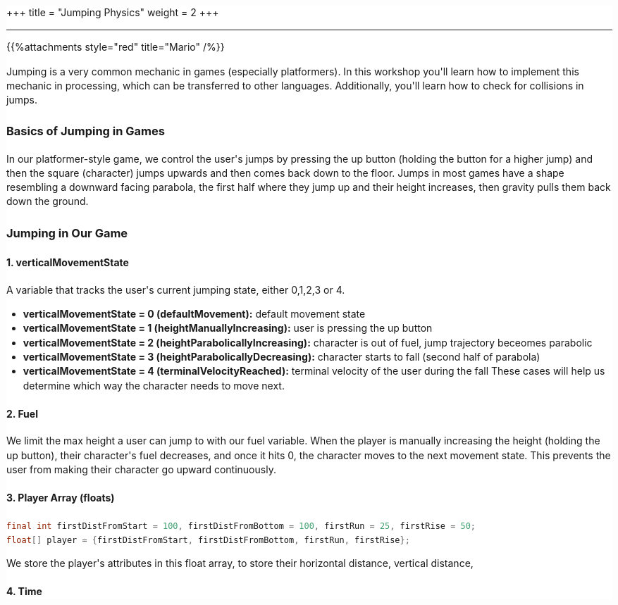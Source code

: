 +++
title = "Jumping Physics"
weight = 2
+++

---

{{%attachments style="red" title="Mario" /%}}

Jumping is a very common mechanic in games (especially platformers). In this workshop you'll learn how to implement this mechanic in processing, which can be transferred to other languages. Additionally, you'll learn how to check for collisions in jumps.

### Basics of Jumping in Games

In our platformer-style game, we control the user's jumps by pressing the up button (holding the button for a higher jump) and then the square (character) jumps upwards and then comes back down to the floor. Jumps in most games have a shape resembling a downward facing parabola, the first half where they jump up and their height increases, then gravity pulls them back down the ground.

### Jumping in Our Game

#### 1. verticalMovementState

A variable that tracks the user's current jumping state, either 0,1,2,3 or 4.

- **verticalMovementState = 0 (defaultMovement):** default movement state
- **verticalMovementState = 1 (heightManuallyIncreasing):** user is pressing the up button
- **verticalMovementState = 2 (heightParabolicallyIncreasing):** character is out of fuel, jump trajectory beceomes parabolic
- **verticalMovementState = 3 (heightParabolicallyDecreasing):** character starts to fall (second half of parabola)
- **verticalMovementState = 4 (terminalVelocityReached):** terminal velocity of the user during the fall
  These cases will help us determine which way the character needs to move next.

#### 2. Fuel

We limit the max height a user can jump to with our fuel variable. When the player is manually increasing the height (holding the up button), their character's fuel decreases, and once it hits 0, the character moves to the next movement state. This prevents the user from making their character go upward continuously.

#### 3. Player Array (floats)

```java
final int firstDistFromStart = 100, firstDistFromBottom = 100, firstRun = 25, firstRise = 50;
float[] player = {firstDistFromStart, firstDistFromBottom, firstRun, firstRise};
```

We store the player's attributes in this float array, to store their horizontal distance, vertical distance,

#### 4. Time
